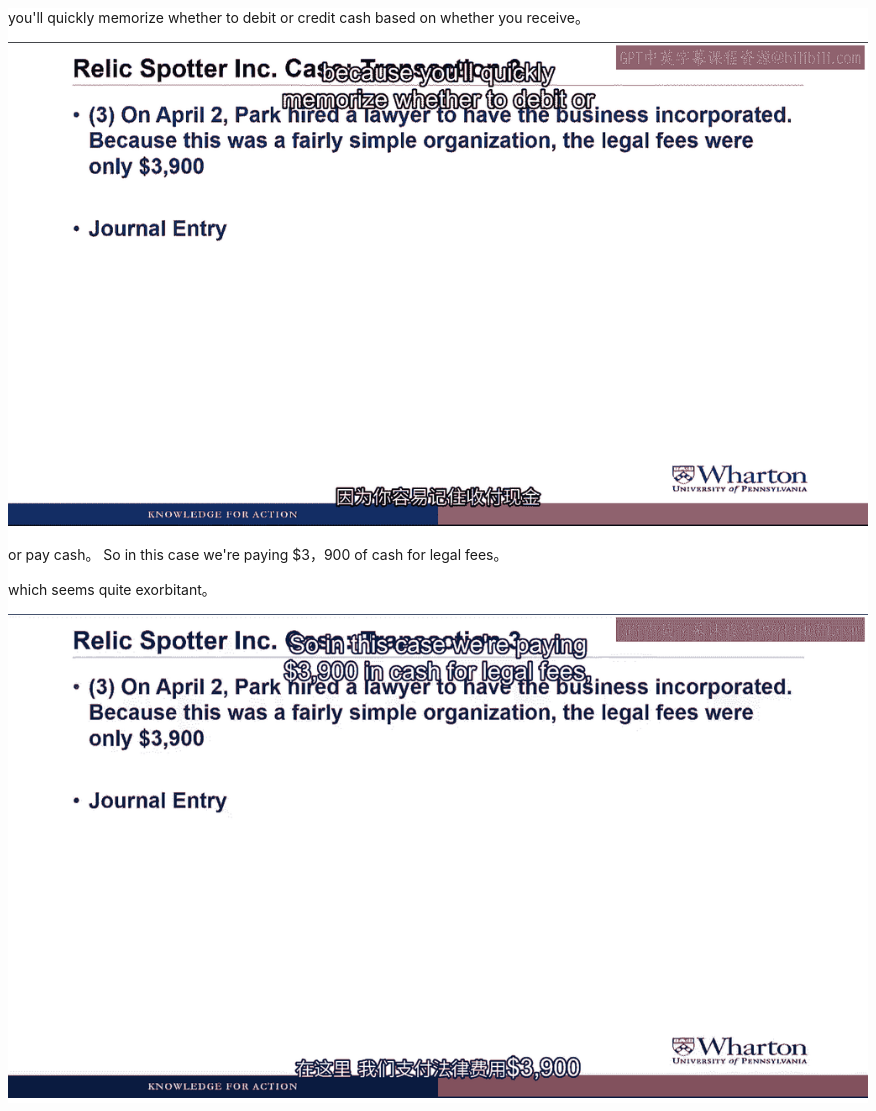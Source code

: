  you'll quickly memorize whether to debit or credit cash based on whether you receive。



![](img/f4f37ad4c6bfa8d1dc6b823a6fcfcb53_152.png)

 or pay cash。 So in this case we're paying $3，900 of cash for legal fees。

 which seems quite exorbitant。

![](img/f4f37ad4c6bfa8d1dc6b823a6fcfcb53_154.png)
